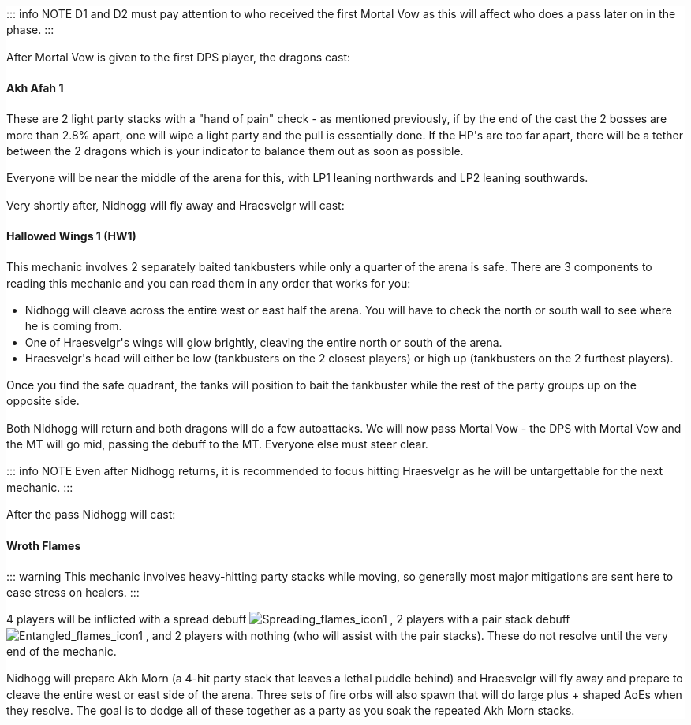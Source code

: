 ::: info NOTE
D1 and D2 must pay attention to who received the first Mortal Vow as this will affect who does a pass later on in the phase.
:::

After Mortal Vow is given to the first DPS player, the dragons cast:

#### Akh Afah 1

These are 2 light party stacks with a "hand of pain" check - as mentioned previously, if by the end of the cast the 2 bosses are more than 2.8% apart, one will wipe a light party and the pull is essentially done. If the HP's are too far apart, there will be a tether between the 2 dragons which is your indicator to balance them out as soon as possible.

Everyone will be near the middle of the arena for this, with LP1 leaning northwards and LP2 leaning southwards.

Very shortly after, Nidhogg will fly away and Hraesvelgr will cast:

#### Hallowed Wings 1 (HW1)

This mechanic involves 2 separately baited tankbusters while only a quarter of the arena is safe. There are 3 components to reading this mechanic and you can read them in any order that works for you:

- Nidhogg will cleave across the entire west or east half the arena. You will have to check the north or south wall to see where he is coming from.
- One of Hraesvelgr's wings will glow brightly, cleaving the entire north or south of the arena.
- Hraesvelgr's head will either be low (tankbusters on the 2 closest players) or high up (tankbusters on the 2 furthest players).

Once you find the safe quadrant, the tanks will position to bait the tankbuster while the rest of the party groups up on the opposite side.

Both Nidhogg will return and both dragons will do a few autoattacks. We will now pass Mortal Vow - the DPS with Mortal Vow and the MT will go mid, passing the debuff to the MT. Everyone else must steer clear.

::: info NOTE
Even after Nidhogg returns, it is recommended to focus hitting Hraesvelgr as he will be untargettable for the next mechanic.
:::

After the pass Nidhogg will cast:

#### Wroth Flames

::: warning
This mechanic involves heavy-hitting party stacks while moving, so generally most major mitigations are sent here to ease stress on healers.
:::

4 players will be inflicted with a spread debuff <img width="24" height="32" alt="Spreading_flames_icon1" src="https://github.com/user-attachments/assets/164264cb-3da3-45b8-9982-0135aba84d13" /> , 2 players with a pair stack debuff <img width="24" height="32" alt="Entangled_flames_icon1" src="https://github.com/user-attachments/assets/d3f81a50-90c2-400c-962b-350cac1e6698" /> , and 2 players with nothing (who will assist with the pair stacks). These do not resolve until the very end of the mechanic.

Nidhogg will prepare Akh Morn (a 4-hit party stack that leaves a lethal puddle behind) and Hraesvelgr will fly away and prepare to cleave the entire west or east side of the arena. Three sets of fire orbs will also spawn that will do large plus + shaped AoEs when they resolve. The goal is to dodge all of these together as a party as you soak the repeated Akh Morn stacks.

